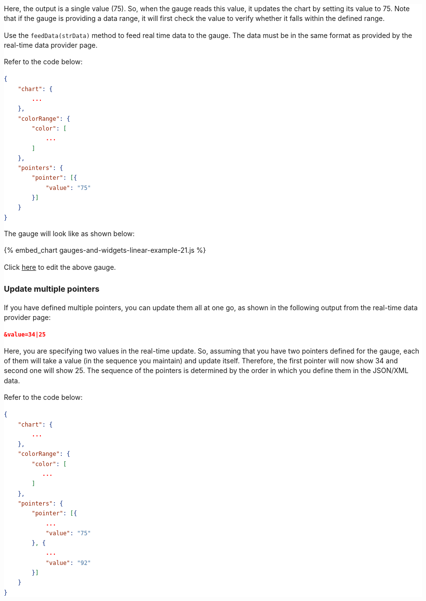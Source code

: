 Here, the output is a single value (75). So, when the gauge reads this value, it updates the chart by setting its value to 75. Note that if the gauge is providing a data range, it will first check the value to verify whether it falls within the defined range.

Use the `feedData(strData)` method to feed real time data to the gauge. The data must be in the same format as provided by the real-time data provider page.

Refer to the code below:

```json
{
    "chart": {
        ...
    },
    "colorRange": {
        "color": [
            ...
        ]
    },
    "pointers": {
        "pointer": [{
            "value": "75"
        }]
    }
}
```

The gauge will look like as shown below:

{% embed_chart gauges-and-widgets-linear-example-21.js %}

Click [here](http://jsfiddle.net/fusioncharts/r3onjpnt/) to edit the above gauge.

### Update multiple pointers

If you have defined multiple pointers, you can update them all at one go, as shown in the following output from the real-time data provider page:

```json
&value=34|25
```

Here, you are specifying two values in the real-time update. So, assuming that you have two pointers defined for the gauge, each of them will take a value (in the sequence you maintain) and update itself. Therefore, the first pointer will now show 34 and second one will show 25. The sequence of the pointers is determined by the order in which you define them in the JSON/XML data.

Refer to the code below:

```json
{
    "chart": {
        ...
    },
    "colorRange": {
        "color": [
           ...
        ]
    },
    "pointers": {
        "pointer": [{
            ...
            "value": "75"
        }, {
            ...
            "value": "92"
        }]
    }
}
```